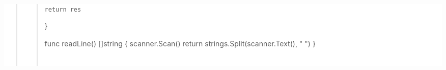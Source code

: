 > >     return res
> > }
> > 
> > func readLine() []string {
> >     scanner.Scan()
> >     return strings.Split(scanner.Text(), " ")
> > }
> > ```
> >
> > 